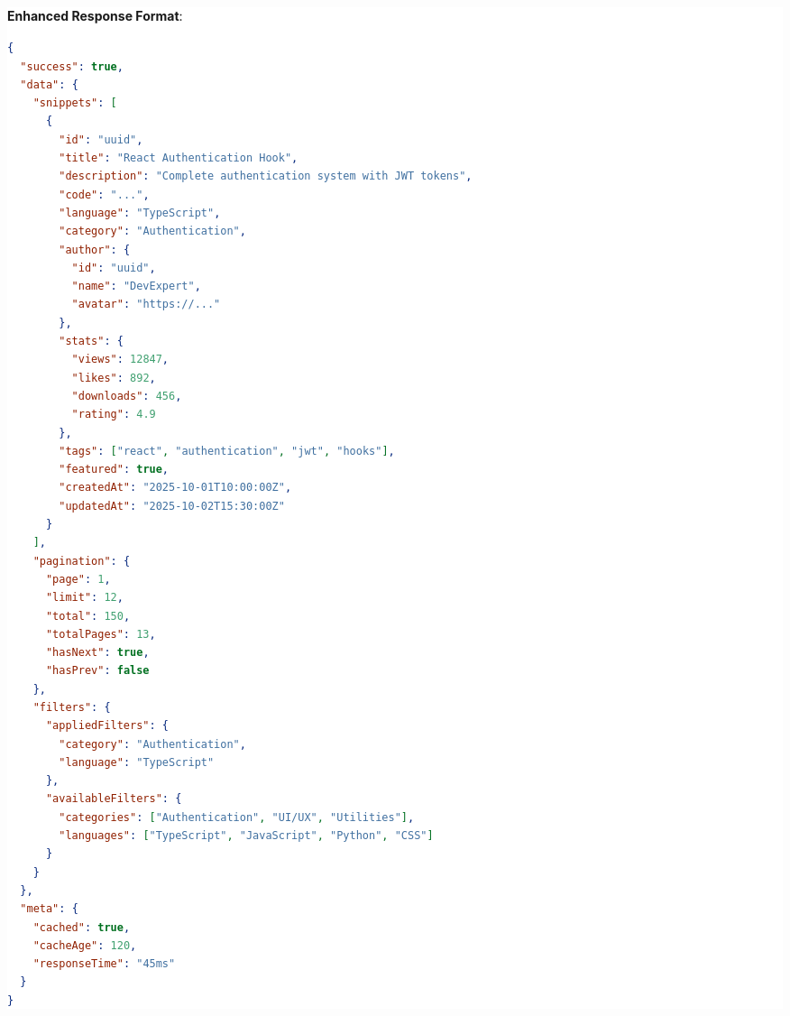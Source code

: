 **Enhanced Response Format**:
```json
{
  "success": true,
  "data": {
    "snippets": [
      {
        "id": "uuid",
        "title": "React Authentication Hook",
        "description": "Complete authentication system with JWT tokens",
        "code": "...",
        "language": "TypeScript",
        "category": "Authentication",
        "author": {
          "id": "uuid",
          "name": "DevExpert", 
          "avatar": "https://..."
        },
        "stats": {
          "views": 12847,
          "likes": 892,
          "downloads": 456,
          "rating": 4.9
        },
        "tags": ["react", "authentication", "jwt", "hooks"],
        "featured": true,
        "createdAt": "2025-10-01T10:00:00Z",
        "updatedAt": "2025-10-02T15:30:00Z"
      }
    ],
    "pagination": {
      "page": 1,
      "limit": 12,
      "total": 150,
      "totalPages": 13,
      "hasNext": true,
      "hasPrev": false
    },
    "filters": {
      "appliedFilters": {
        "category": "Authentication",
        "language": "TypeScript"
      },
      "availableFilters": {
        "categories": ["Authentication", "UI/UX", "Utilities"],
        "languages": ["TypeScript", "JavaScript", "Python", "CSS"]
      }
    }
  },
  "meta": {
    "cached": true,
    "cacheAge": 120,
    "responseTime": "45ms"
  }
}
```
